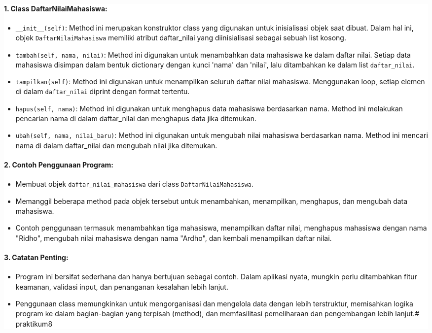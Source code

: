 #### 1. Class DaftarNilaiMahasiswa:

- `__init__(self)`: Method ini merupakan konstruktor class yang digunakan untuk inisialisasi objek saat dibuat. Dalam hal ini, objek `DaftarNilaiMahasiswa` memiliki atribut daftar_nilai yang diinisialisasi sebagai sebuah list kosong.

- `tambah(self, nama, nilai)`: Method ini digunakan untuk menambahkan data mahasiswa ke dalam daftar nilai. Setiap data mahasiswa disimpan dalam bentuk dictionary dengan kunci 'nama' dan 'nilai', lalu ditambahkan ke dalam list `daftar_nilai`.

- `tampilkan(self)`: Method ini digunakan untuk menampilkan seluruh daftar nilai mahasiswa. Menggunakan loop, setiap elemen di dalam `daftar_nilai` diprint dengan format tertentu.

- `hapus(self, nama)`: Method ini digunakan untuk menghapus data mahasiswa berdasarkan nama. Method ini melakukan pencarian nama di dalam daftar_nilai dan menghapus data jika ditemukan.

- `ubah(self, nama, nilai_baru)`: Method ini digunakan untuk mengubah nilai mahasiswa berdasarkan nama. Method ini mencari nama di dalam daftar_nilai dan mengubah nilai jika ditemukan.

#### 2. Contoh Penggunaan Program:

- Membuat objek `daftar_nilai_mahasiswa` dari class `DaftarNilaiMahasiswa`.

- Memanggil beberapa method pada objek tersebut untuk menambahkan, menampilkan, menghapus, dan mengubah data mahasiswa.

- Contoh penggunaan termasuk menambahkan tiga mahasiswa, menampilkan daftar nilai, menghapus mahasiswa dengan nama "Ridho", mengubah nilai mahasiswa dengan nama "Ardho", dan kembali menampilkan daftar nilai.

#### 3. Catatan Penting:

- Program ini bersifat sederhana dan hanya bertujuan sebagai contoh. Dalam aplikasi nyata, mungkin perlu ditambahkan fitur keamanan, validasi input, dan penanganan kesalahan lebih lanjut.

- Penggunaan class memungkinkan untuk mengorganisasi dan mengelola data dengan lebih terstruktur, memisahkan logika program ke dalam bagian-bagian yang terpisah (method), dan memfasilitasi pemeliharaan dan pengembangan lebih lanjut.# praktikum8